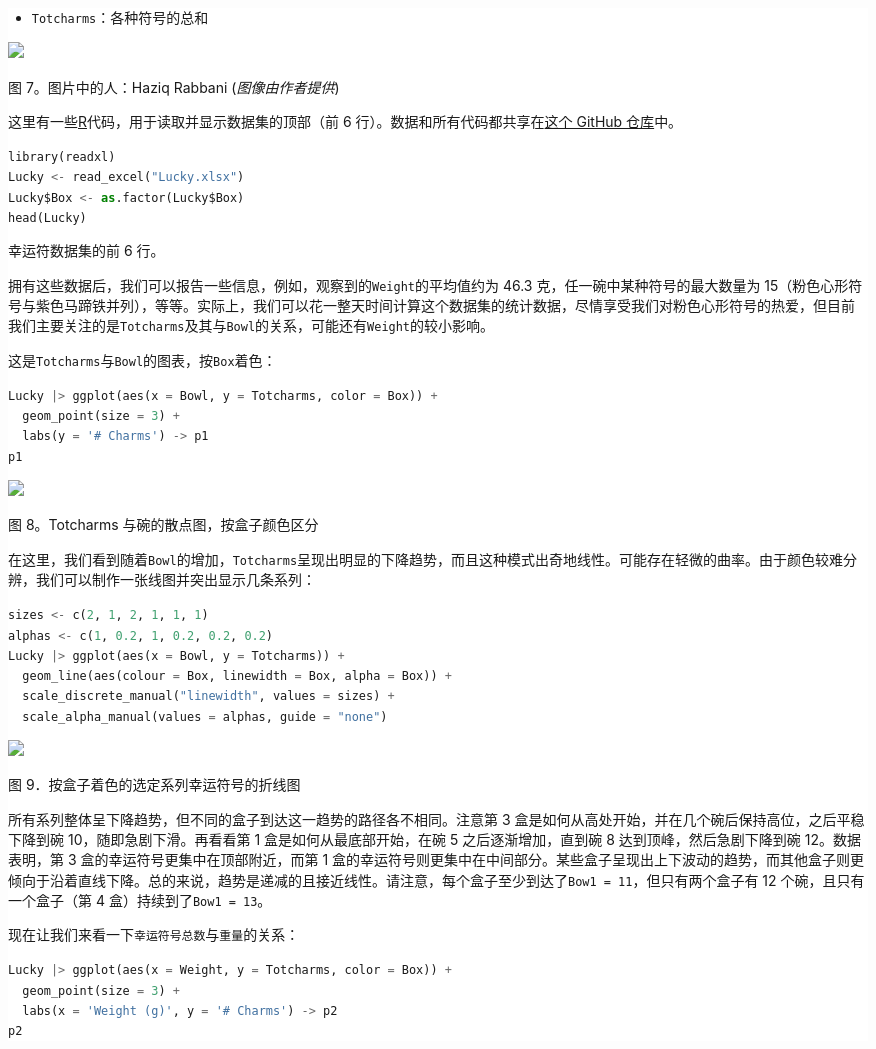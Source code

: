 +   `Totcharms`：各种符号的总和

![](img/78b6c49ca2e52ae833f526c39251a47f.png)

图 7。图片中的人：Haziq Rabbani (*图像由作者提供*)

这里有一些[R](https://www.r-project.org/)代码，用于读取并显示数据集的顶部（前 6 行）。数据和所有代码都共享在[这个 GitHub 仓库](https://github.com/gjkerns/luckyCharms)中。

```py
library(readxl)
Lucky <- read_excel("Lucky.xlsx")
Lucky$Box <- as.factor(Lucky$Box)
head(Lucky)
```

幸运符数据集的前 6 行。

拥有这些数据后，我们可以报告一些信息，例如，观察到的`Weight`的平均值约为 46.3 克，任一碗中某种符号的最大数量为 15（粉色心形符号与紫色马蹄铁并列），等等。实际上，我们可以花一整天时间计算这个数据集的统计数据，尽情享受我们对粉色心形符号的热爱，但目前我们主要关注的是`Totcharms`及其与`Bowl`的关系，可能还有`Weight`的较小影响。

这是`Totcharms`与`Bowl`的图表，按`Box`着色：

```py
Lucky |> ggplot(aes(x = Bowl, y = Totcharms, color = Box)) + 
  geom_point(size = 3) +
  labs(y = '# Charms') -> p1
p1
```

![](img/0214b1a790381f3a7c07491adbcc5c7b.png)

图 8。Totcharms 与碗的散点图，按盒子颜色区分

在这里，我们看到随着`Bowl`的增加，`Totcharms`呈现出明显的下降趋势，而且这种模式出奇地线性。可能存在轻微的曲率。由于颜色较难分辨，我们可以制作一张线图并突出显示几条系列：

```py
sizes <- c(2, 1, 2, 1, 1, 1)
alphas <- c(1, 0.2, 1, 0.2, 0.2, 0.2)
Lucky |> ggplot(aes(x = Bowl, y = Totcharms)) +
  geom_line(aes(colour = Box, linewidth = Box, alpha = Box)) +
  scale_discrete_manual("linewidth", values = sizes) +
  scale_alpha_manual(values = alphas, guide = "none")
```

![](img/d18035a524c82585a6cc24fe6f757583.png)

图 9．按盒子着色的选定系列幸运符号的折线图

所有系列整体呈下降趋势，但不同的盒子到达这一趋势的路径各不相同。注意第 3 盒是如何从高处开始，并在几个碗后保持高位，之后平稳下降到碗 10，随即急剧下滑。再看看第 1 盒是如何从最底部开始，在碗 5 之后逐渐增加，直到碗 8 达到顶峰，然后急剧下降到碗 12。数据表明，第 3 盒的幸运符号更集中在顶部附近，而第 1 盒的幸运符号则更集中在中间部分。某些盒子呈现出上下波动的趋势，而其他盒子则更倾向于沿着直线下降。总的来说，趋势是递减的且接近线性。请注意，每个盒子至少到达了`Bow1 = 11`，但只有两个盒子有 12 个碗，且只有一个盒子（第 4 盒）持续到了`Bow1 = 13`。

现在让我们来看一下`幸运符号总数`与`重量`的关系：

```py
Lucky |> ggplot(aes(x = Weight, y = Totcharms, color = Box)) + 
  geom_point(size = 3) +
  labs(x = 'Weight (g)', y = '# Charms') -> p2
p2
```
